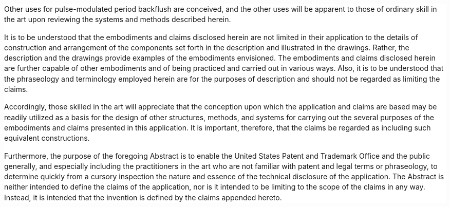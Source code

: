 Other uses for pulse-modulated period backflush are conceived, and the other uses will be apparent to those of ordinary skill in the art upon reviewing the systems and methods described herein.

It is to be understood that the embodiments and claims disclosed herein are not limited in their application to the details of construction and arrangement of the components set forth in the description and illustrated in the drawings. Rather, the description and the drawings provide examples of the embodiments envisioned. The embodiments and claims disclosed herein are further capable of other embodiments and of being practiced and carried out in various ways. Also, it is to be understood that the phraseology and terminology employed herein are for the purposes of description and should not be regarded as limiting the claims.

Accordingly, those skilled in the art will appreciate that the conception upon which the application and claims are based may be readily utilized as a basis for the design of other structures, methods, and systems for carrying out the several purposes of the embodiments and claims presented in this application. It is important, therefore, that the claims be regarded as including such equivalent constructions.

Furthermore, the purpose of the foregoing Abstract is to enable the United States Patent and Trademark Office and the public generally, and especially including the practitioners in the art who are not familiar with patent and legal terms or phraseology, to determine quickly from a cursory inspection the nature and essence of the technical disclosure of the application. The Abstract is neither intended to define the claims of the application, nor is it intended to be limiting to the scope of the claims in any way. Instead, it is intended that the invention is defined by the claims appended hereto.

